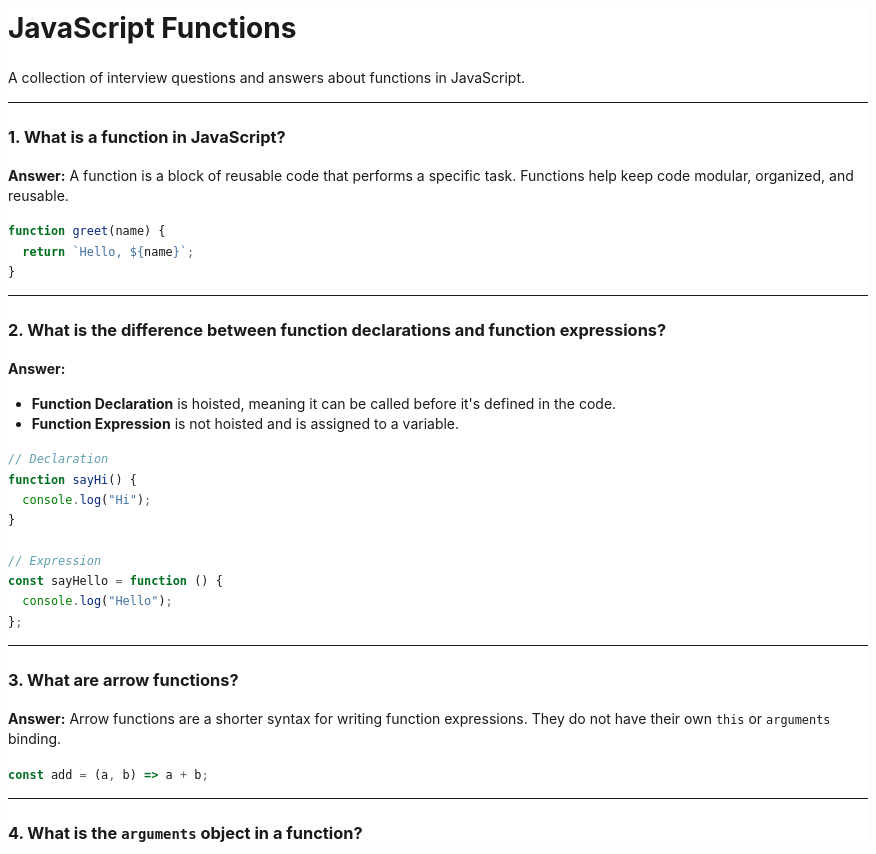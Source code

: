 # JavaScript Functions

A collection of interview questions and answers about functions in JavaScript.

---

### 1. What is a function in JavaScript?

**Answer:**
A function is a block of reusable code that performs a specific task. Functions help keep code modular, organized, and reusable.

```js
function greet(name) {
  return `Hello, ${name}`;
}
```

---

### 2. What is the difference between function declarations and function expressions?

**Answer:**

- **Function Declaration** is hoisted, meaning it can be called before it's defined in the code.
- **Function Expression** is not hoisted and is assigned to a variable.

```js
// Declaration
function sayHi() {
  console.log("Hi");
}

// Expression
const sayHello = function () {
  console.log("Hello");
};
```

---

### 3. What are arrow functions?

**Answer:**
Arrow functions are a shorter syntax for writing function expressions. They do not have their own `this` or `arguments` binding.

```js
const add = (a, b) => a + b;
```

---

### 4. What is the `arguments` object in a function?
